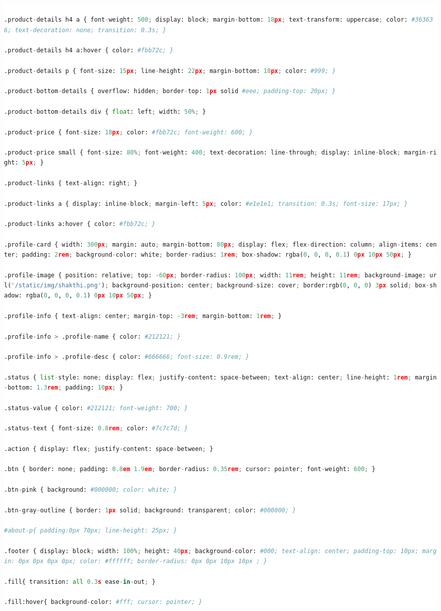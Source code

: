 ```python

.product-details h4 a { font-weight: 500; display: block; margin-bottom: 18px; text-transform: uppercase; color: #363636; text-decoration: none; transition: 0.3s; }

.product-details h4 a:hover { color: #fbb72c; }

.product-details p { font-size: 15px; line-height: 22px; margin-bottom: 18px; color: #999; }

.product-bottom-details { overflow: hidden; border-top: 1px solid #eee; padding-top: 20px; }

.product-bottom-details div { float: left; width: 50%; }

.product-price { font-size: 18px; color: #fbb72c; font-weight: 600; }

.product-price small { font-size: 80%; font-weight: 400; text-decoration: line-through; display: inline-block; margin-right: 5px; }

.product-links { text-align: right; }

.product-links a { display: inline-block; margin-left: 5px; color: #e1e1e1; transition: 0.3s; font-size: 17px; }

.product-links a:hover { color: #fbb72c; }

.profile-card { width: 300px; margin: auto; margin-bottom: 80px; display: flex; flex-direction: column; align-items: center; padding: 2rem; background-color: white; border-radius: 1rem; box-shadow: rgba(0, 0, 0, 0.1) 0px 10px 50px; }

.profile-image { position: relative; top: -60px; border-radius: 100px; width: 11rem; height: 11rem; background-image: url('/static/img/shakthi.png'); background-position: center; background-size: cover; border:rgb(0, 0, 0) 3px solid; box-shadow: rgba(0, 0, 0, 0.1) 0px 10px 50px; }

.profile-info { text-align: center; margin-top: -3rem; margin-bottom: 1rem; }

.profile-info > .profile-name { color: #212121; }

.profile-info > .profile-desc { color: #666666; font-size: 0.9rem; }

.status { list-style: none; display: flex; justify-content: space-between; text-align: center; line-height: 1rem; margin-bottom: 1.3rem; padding: 10px; }

.status-value { color: #212121; font-weight: 700; }

.status-text { font-size: 0.8rem; color: #7c7c7d; }

.action { display: flex; justify-content: space-between; }

.btn { border: none; padding: 0.8em 1.9em; border-radius: 0.35rem; cursor: pointer; font-weight: 600; }

.btn-pink { background: #000000; color: white; }

.btn-gray-outline { border: 1px solid; background: transparent; color: #000000; }

#about-p{ padding:0px 70px; line-height: 25px; }

.footer { display: block; width: 100%; height: 40px; background-color: #000; text-align: center; padding-top: 10px; margin: 0px 0px 0px 0px; color: #ffffff; border-radius: 0px 0px 10px 10px ; }

.fill{ transition: all 0.3s ease-in-out; }

.fill:hover{ background-color: #fff; cursor: pointer; }

```